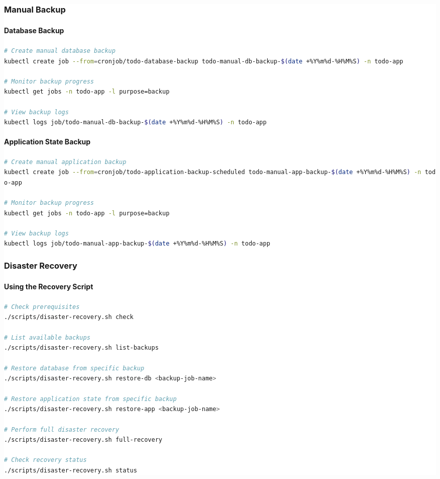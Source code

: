 ### Manual Backup

#### Database Backup

```bash
# Create manual database backup
kubectl create job --from=cronjob/todo-database-backup todo-manual-db-backup-$(date +%Y%m%d-%H%M%S) -n todo-app

# Monitor backup progress
kubectl get jobs -n todo-app -l purpose=backup

# View backup logs
kubectl logs job/todo-manual-db-backup-$(date +%Y%m%d-%H%M%S) -n todo-app
```

#### Application State Backup

```bash
# Create manual application backup
kubectl create job --from=cronjob/todo-application-backup-scheduled todo-manual-app-backup-$(date +%Y%m%d-%H%M%S) -n todo-app

# Monitor backup progress
kubectl get jobs -n todo-app -l purpose=backup

# View backup logs
kubectl logs job/todo-manual-app-backup-$(date +%Y%m%d-%H%M%S) -n todo-app
```

### Disaster Recovery

#### Using the Recovery Script

```bash
# Check prerequisites
./scripts/disaster-recovery.sh check

# List available backups
./scripts/disaster-recovery.sh list-backups

# Restore database from specific backup
./scripts/disaster-recovery.sh restore-db <backup-job-name>

# Restore application state from specific backup
./scripts/disaster-recovery.sh restore-app <backup-job-name>

# Perform full disaster recovery
./scripts/disaster-recovery.sh full-recovery

# Check recovery status
./scripts/disaster-recovery.sh status
```
